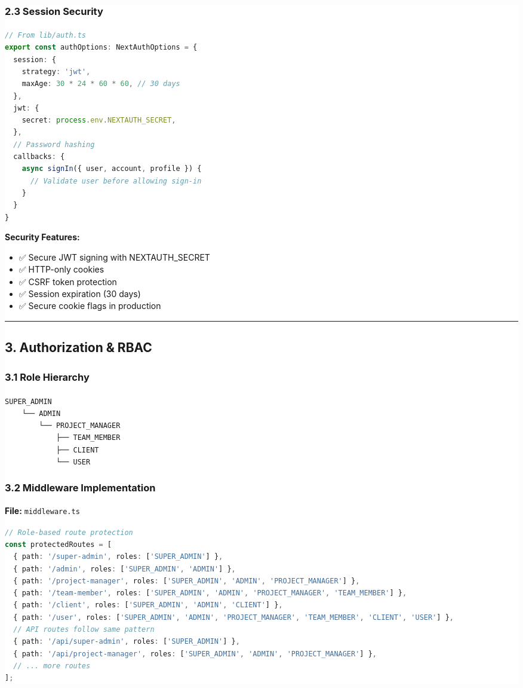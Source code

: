 ### 2.3 Session Security

```typescript
// From lib/auth.ts
export const authOptions: NextAuthOptions = {
  session: {
    strategy: 'jwt',
    maxAge: 30 * 24 * 60 * 60, // 30 days
  },
  jwt: {
    secret: process.env.NEXTAUTH_SECRET,
  },
  // Password hashing
  callbacks: {
    async signIn({ user, account, profile }) {
      // Validate user before allowing sign-in
    }
  }
}
```

**Security Features:**
- ✅ Secure JWT signing with NEXTAUTH_SECRET
- ✅ HTTP-only cookies
- ✅ CSRF token protection
- ✅ Session expiration (30 days)
- ✅ Secure cookie flags in production

---

## 3. Authorization & RBAC

### 3.1 Role Hierarchy

```
SUPER_ADMIN
    └── ADMIN
        └── PROJECT_MANAGER
            ├── TEAM_MEMBER
            ├── CLIENT
            └── USER
```

### 3.2 Middleware Implementation

**File:** `middleware.ts`

```typescript
// Role-based route protection
const protectedRoutes = [
  { path: '/super-admin', roles: ['SUPER_ADMIN'] },
  { path: '/admin', roles: ['SUPER_ADMIN', 'ADMIN'] },
  { path: '/project-manager', roles: ['SUPER_ADMIN', 'ADMIN', 'PROJECT_MANAGER'] },
  { path: '/team-member', roles: ['SUPER_ADMIN', 'ADMIN', 'PROJECT_MANAGER', 'TEAM_MEMBER'] },
  { path: '/client', roles: ['SUPER_ADMIN', 'ADMIN', 'CLIENT'] },
  { path: '/user', roles: ['SUPER_ADMIN', 'ADMIN', 'PROJECT_MANAGER', 'TEAM_MEMBER', 'CLIENT', 'USER'] },
  // API routes follow same pattern
  { path: '/api/super-admin', roles: ['SUPER_ADMIN'] },
  { path: '/api/project-manager', roles: ['SUPER_ADMIN', 'ADMIN', 'PROJECT_MANAGER'] },
  // ... more routes
];
```
